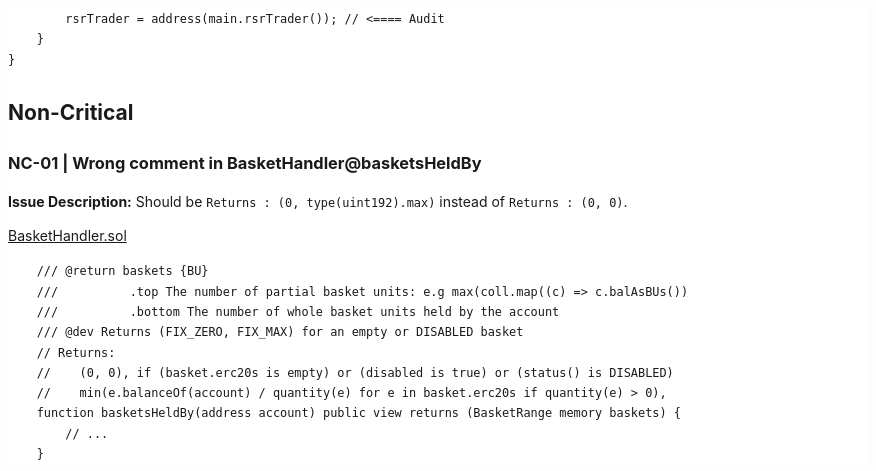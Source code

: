 ```solidity
        rsrTrader = address(main.rsrTrader()); // <==== Audit
    }
}
```

## Non-Critical
### NC-01 | Wrong comment in BasketHandler@basketsHeldBy

**Issue Description:**
Should be `Returns : (0, type(uint192).max)` instead of `Returns : (0, 0)`.

[BasketHandler.sol](https://github.com/code-423n4/2024-07-reserve/blob/main/contracts/p1/BasketHandler.sol#L603-L628)
```solidity
    /// @return baskets {BU}
    ///          .top The number of partial basket units: e.g max(coll.map((c) => c.balAsBUs())
    ///          .bottom The number of whole basket units held by the account
    /// @dev Returns (FIX_ZERO, FIX_MAX) for an empty or DISABLED basket
    // Returns:
    //    (0, 0), if (basket.erc20s is empty) or (disabled is true) or (status() is DISABLED)
    //    min(e.balanceOf(account) / quantity(e) for e in basket.erc20s if quantity(e) > 0),
    function basketsHeldBy(address account) public view returns (BasketRange memory baskets) {
        // ...
    }
```